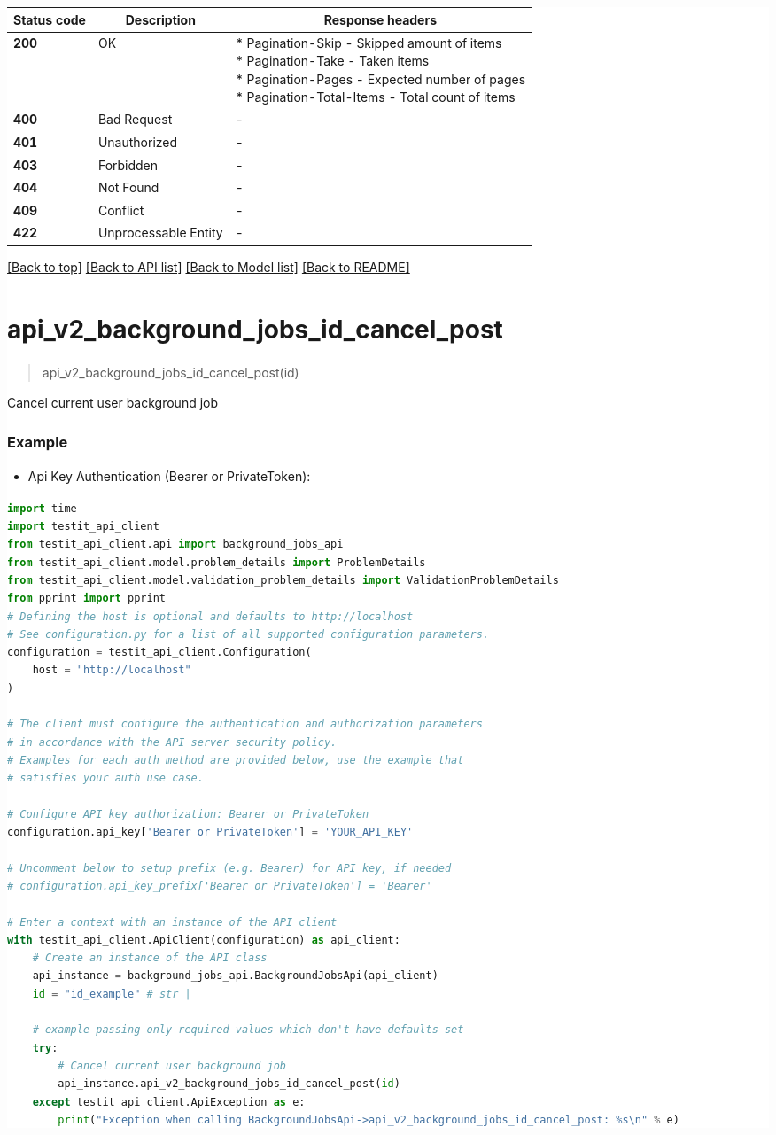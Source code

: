| Status code | Description | Response headers |
|-------------|-------------|------------------|
**200** | OK |  * Pagination-Skip - Skipped amount of items <br>  * Pagination-Take - Taken items <br>  * Pagination-Pages - Expected number of pages <br>  * Pagination-Total-Items - Total count of items <br>  |
**400** | Bad Request |  -  |
**401** | Unauthorized |  -  |
**403** | Forbidden |  -  |
**404** | Not Found |  -  |
**409** | Conflict |  -  |
**422** | Unprocessable Entity |  -  |

[[Back to top]](#) [[Back to API list]](../README.md#documentation-for-api-endpoints) [[Back to Model list]](../README.md#documentation-for-models) [[Back to README]](../README.md)

# **api_v2_background_jobs_id_cancel_post**
> api_v2_background_jobs_id_cancel_post(id)

Cancel current user background job

### Example

* Api Key Authentication (Bearer or PrivateToken):

```python
import time
import testit_api_client
from testit_api_client.api import background_jobs_api
from testit_api_client.model.problem_details import ProblemDetails
from testit_api_client.model.validation_problem_details import ValidationProblemDetails
from pprint import pprint
# Defining the host is optional and defaults to http://localhost
# See configuration.py for a list of all supported configuration parameters.
configuration = testit_api_client.Configuration(
    host = "http://localhost"
)

# The client must configure the authentication and authorization parameters
# in accordance with the API server security policy.
# Examples for each auth method are provided below, use the example that
# satisfies your auth use case.

# Configure API key authorization: Bearer or PrivateToken
configuration.api_key['Bearer or PrivateToken'] = 'YOUR_API_KEY'

# Uncomment below to setup prefix (e.g. Bearer) for API key, if needed
# configuration.api_key_prefix['Bearer or PrivateToken'] = 'Bearer'

# Enter a context with an instance of the API client
with testit_api_client.ApiClient(configuration) as api_client:
    # Create an instance of the API class
    api_instance = background_jobs_api.BackgroundJobsApi(api_client)
    id = "id_example" # str | 

    # example passing only required values which don't have defaults set
    try:
        # Cancel current user background job
        api_instance.api_v2_background_jobs_id_cancel_post(id)
    except testit_api_client.ApiException as e:
        print("Exception when calling BackgroundJobsApi->api_v2_background_jobs_id_cancel_post: %s\n" % e)
```
